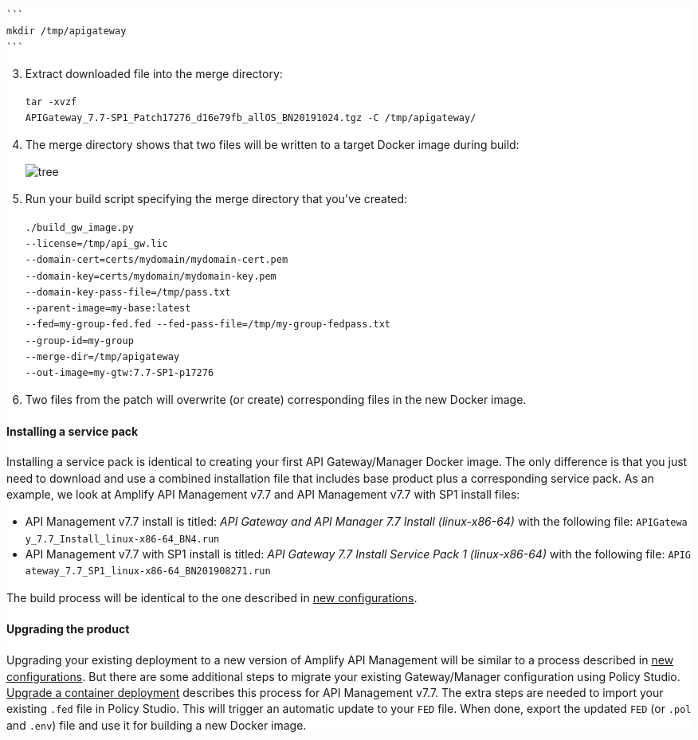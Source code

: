     ```
    mkdir /tmp/apigateway
    ```

3. Extract downloaded file into the merge directory:

    ```
    tar -xvzf
    APIGateway_7.7-SP1_Patch17276_d16e79fb_allOS_BN20191024.tgz -C /tmp/apigateway/
    ```

4. The merge directory shows that two files will be written to a target Docker image during build:

    ![tree](/Images/apim-reference-architectures/container-azure/image17.png)

5. Run your build script specifying the merge directory that you've created:

    ```
    ./build_gw_image.py  
    --license=/tmp/api_gw.lic  
    --domain-cert=certs/mydomain/mydomain-cert.pem  
    --domain-key=certs/mydomain/mydomain-key.pem  
    --domain-key-pass-file=/tmp/pass.txt  
    --parent-image=my-base:latest  
    --fed=my-group-fed.fed --fed-pass-file=/tmp/my-group-fedpass.txt  
    --group-id=my-group  
    --merge-dir=/tmp/apigateway  
    --out-image=my-gtw:7.7-SP1-p17276
    ```

6. Two files from the patch will overwrite (or create) corresponding files in the new Docker image.

#### Installing a service pack

Installing a service pack is identical to creating your first API Gateway/Manager Docker image. The only difference is that you just need to download and use a combined installation file that includes base product plus a corresponding service pack. As an example, we look at Amplify API Management v7.7 and API Management v7.7 with SP1 install files:

* API Management v7.7 install is titled: _API Gateway and API Manager 7.7 Install (linux-x86-64)_ with the following file: `APIGateway_7.7_Install_linux-x86-64_BN4.run`
* API Management v7.7 with SP1 install is titled: _API Gateway 7.7 Install Service Pack 1 (linux-x86-64)_ with the following file: `APIGateway_7.7_SP1_linux-x86-64_BN201908271.run`

The build process will be identical to the one described in [new configurations](#new-configurations).

#### Upgrading the product

Upgrading your existing deployment to a new version of Amplify API Management will be similar to a process described in [new configurations](#new-configurations). But there are some  additional steps to migrate your existing Gateway/Manager configuration using Policy Studio. [Upgrade a container deployment](/docs/apim_installation/apigw_containers/container_upgrade/) describes this process for API Management v7.7. The extra steps are needed to import your existing `.fed` file in Policy Studio. This will trigger an automatic update to your `FED` file. When done, export the updated `FED` (or `.pol` and `.env`) file and use it for building a new Docker image.

